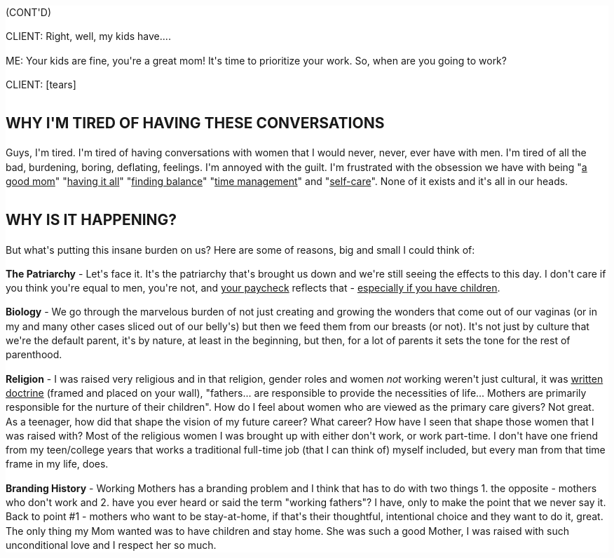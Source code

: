 (CONT'D)

CLIENT: Right, well, my kids have....

ME: Your kids are fine, you're a great mom! It's time to prioritize your work. So, when are you going to work?

CLIENT: \[tears]

## WHY I'M TIRED OF HAVING THESE CONVERSATIONS

Guys, I'm tired. I'm tired of having conversations with women that I would never, never, ever have with men. I'm tired of all the bad, burdening, boring, deflating, feelings. I'm annoyed with the guilt. I'm frustrated with the obsession we have with being "[a good mom](https://www.scarymommy.com/theres-no-such-thing-as-a-perfect-mother/)" "[having it all](https://www.newyorker.com/humor/daily-shouts/i-am-the-one-woman-who-has-it-all)" "[finding balance](https://www.inc.com/jessica-stillman/work-sleep-family-fitness-or-friends-pick-3.html)" "[time management](https://amzn.to/2NvqxDd)" and "[self-care](https://tinybuddha.com/blog/45-simple-self-care-practices-for-a-healthy-mind-body-and-soul/)". None of it exists and it's all in our heads.

## WHY IS IT HAPPENING?

But what's putting this insane burden on us? Here are some of reasons, big and small I could think of:

**The Patriarchy** - Let's face it. It's the patriarchy that's brought us down and we're still seeing the effects to this day. I don't care if you think you're equal to men, you're not, and [your paycheck](https://www.nytimes.com/2018/02/03/business/wage-gap-gender-discrimination.html) reflects that - [especially if you have children](https://www.nytimes.com/2017/05/13/upshot/the-gender-pay-gap-is-largely-because-of-motherhood.html).

**Biology** - We go through the marvelous burden of not just creating and growing the wonders that come out of our vaginas (or in my and many other cases sliced out of our belly's) but then we feed them from our breasts (or not). It's not just by culture that we're the default parent, it's by nature, at least in the beginning, but then, for a lot of parents it sets the tone for the rest of parenthood.

**Religion** - I was raised very religious and in that religion, gender roles and women *not* working weren't just cultural, it was [written doctrine](https://www.lds.org/bc/content/shared/content/english/pdf/36035_000_24_family.pdf) (framed and placed on your wall), "fathers... are responsible to provide the necessities of life... Mothers are primarily responsible for the nurture of their children". How do I feel about women who are viewed as the primary care givers? Not great. As a teenager, how did that shape the vision of my future career? What career? How have I seen that shape those women that I was raised with? Most of the religious women I was brought up with either don't work, or work part-time. I don't have one friend from my teen/college years that works a traditional full-time job (that I can think of) myself included, but every man from that time frame in my life, does.

**Branding History** - Working Mothers has a branding problem and I think that has to do with two things 1. the opposite - mothers who don't work and 2. have you ever heard or said the term "working fathers"? I have, only to make the point that we never say it. Back to point #1 - mothers who want to be stay-at-home, if that's their thoughtful, intentional choice and they want to do it, great. The only thing my Mom wanted was to have children and stay home. She was such a good Mother, I was raised with such unconditional love and I respect her so much.
